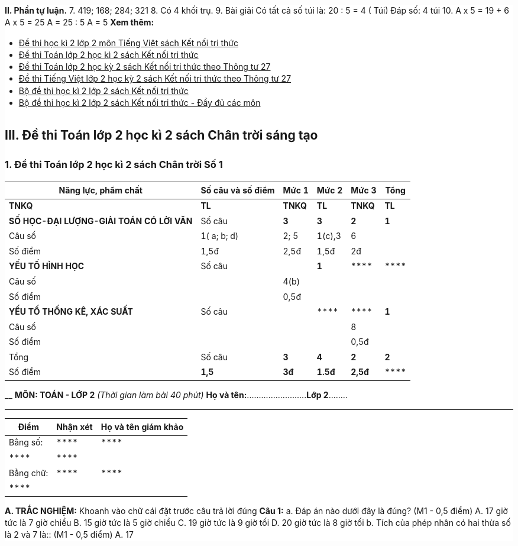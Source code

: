 **II. Phần tự luận.**
7\. 419; 168; 284; 321
8\. Có 4 khối trụ.
9\. Bài giải
Có tất cả số túi là:
20 : 5 = 4 \( Túi\)
Đáp số: 4 túi
10\. A x 5 = 19 + 6
A x 5 = 25
A = 25 : 5
A = 5
**Xem thêm:**
  * [Đề thi học kì 2 lớp 2 môn Tiếng Việt sách Kết nối tri thức](<https://vndoc.com/de-thi-hoc-ki-2-lop-2-mon-tieng-viet-kn-260357>)
  * [Đề thi Toán lớp 2 học kì 2 sách Kết nối tri thức](<https://vndoc.com/de-thi-hoc-ki-2-lop-2-mon-toan-kn-260401>)
  * [Đề thi Toán lớp 2 học kỳ 2 sách Kết nối tri thức theo Thông tư 27](<https://vndoc.com/de-thi-toan-lop-2-hoc-ky-2-sach-kntt-263398>)
  * [Đề thi Tiếng Việt lớp 2 học kỳ 2 sách Kết nối tri thức theo Thông tư 27](<https://vndoc.com/de-thi-tieng-viet-lop-2-hoc-ky-2-sach-ket-noi-263405>)
  * [Bộ đề thi học kì 2 lớp 2 sách Kết nối tri thức](<https://vndoc.com/de-thi-hoc-ki-2-lop-2-kn-260406>)
  * [Bộ đề thi học kì 2 lớp 2 sách Kết nối tri thức - Đầy đủ các môn](<https://vndoc.com/bo-de-thi-hoc-ki-2-lop-2-sach-ket-noi-tri-thuc-260661>)

## **III. Đề thi Toán lớp 2 học kì 2 sách Chân trời sáng tạo**
### 1\. Đề thi Toán lớp 2 học kì 2  sách Chân trời Số 1
**Năng lực, phẩm chất**| **Số câu và số điểm**| **Mức 1**| **Mức 2**| **Mức 3**| **Tổng**  
---|---|---|---|---|---  
**TNKQ**| **TL**| **TNKQ**| **TL**| **TNKQ**| **TL**| **TNKQ**| **TL**  
**SỐ HỌC-ĐẠI LƯỢNG-GIẢI TOÁN CÓ LỜI VĂN**|  Số câu| **3**| **3**| **2**| **1**| ****| **1**| **5**| **5**  
Câu số| 1\( a; b; d\)| 2; 5| 1\(c\),3| 6| | 9| |   
Số điểm| 1,5đ| 2,5đ| 1,5đ| 2đ| | 0,5đ| **3đ**| **5đ**  
**YẾU TỐ HÌNH HỌC**|  Số câu| | **1**| ****| ****| ****| **2**| ****| **3**  
Câu số| | 4\(b\)| | | | 4\(a\);7| ****|   
Số điểm| | 0,5đ| | | | 1đ| ****| **1,5**  
**YẾU TỐ THỐNG KÊ, XÁC SUẤT**|  Số câu| | ****| ****| **1**| ****| ****| ****| **1**  
Câu số| | | | 8| | | ****| ****  
Số điểm| | | | 0,5đ| | | ****| **0,5đ**  
Tổng| Số câu| **3**| **4**| **2**| **2**| ****| **3**| **5**| **9**  
Số điểm| **1,5**| **3đ**| **1.5đ**| **2,5đ**| ****| **1,5đ**| **3đ**| **7đ**  
 __
**MÔN: TOÁN - LỚP 2**
 _\(Thời gian làm bài 40 phút\)_
**Họ và tên:**.........................**Lớp 2**........
****
Điểm| Nhận xét| Họ và tên giám khảo  
---|---|---  
Bằng số:| ****| ****  
****| ****  
Bằng chữ:| ****| ****  
****|   
**A. TRẮC NGHIỆM:** Khoanh vào chữ cái đặt trước câu trả lời đúng
**Câu 1:** a. Đáp án nào dưới đây là đúng? \(M1 - 0,5 điểm\)
A. 17 giờ tức là 7 giờ chiều
B. 15 giờ tức là 5 giờ chiều
C. 19 giờ tức là 9 giờ tối
D. 20 giờ tức là 8 giờ tối
b. Tích của phép nhân có hai thừa số là 2 và 7 là:: \(M1 - 0,5 điểm\)
A. 17